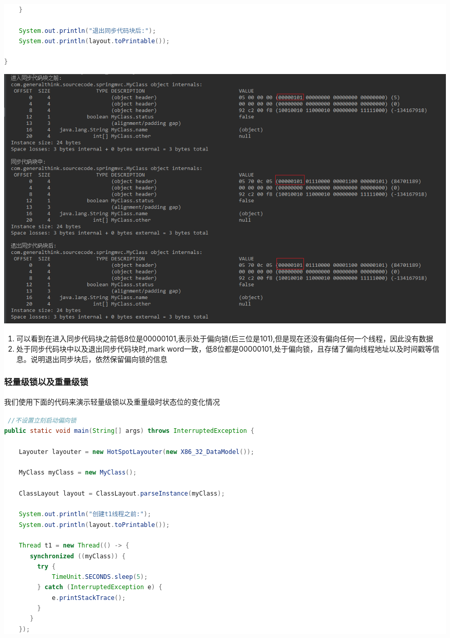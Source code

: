 ```java
    }

    System.out.println("退出同步代码块后:");
    System.out.println(layout.toPrintable());

}

```
![偏向锁](/images/macos-jvm/biased-lock.png)

1. 可以看到在进入同步代码块之前低8位是00000101,表示处于偏向锁(后三位是101),但是现在还没有偏向任何一个线程，因此没有数据
2. 处于同步代码块中以及退出同步代码块时,mark word一致，低8位都是00000101,处于偏向锁，且存储了偏向线程地址以及时间戳等信息。说明退出同步块后，依然保留偏向锁的信息

### 轻量级锁以及重量级锁

我们使用下面的代码来演示轻量级锁以及重量级时状态位的变化情况

```java
 //不设置立刻启动偏向锁
public static void main(String[] args) throws InterruptedException {

    Layouter layouter = new HotSpotLayouter(new X86_32_DataModel());

    MyClass myClass = new MyClass();

    ClassLayout layout = ClassLayout.parseInstance(myClass);

    System.out.println("创建t1线程之前:");
    System.out.println(layout.toPrintable());

    Thread t1 = new Thread(() -> {
       synchronized ((myClass)) {
         try {
             TimeUnit.SECONDS.sleep(5);
         } catch (InterruptedException e) {
             e.printStackTrace();
         }
       }
    });
```